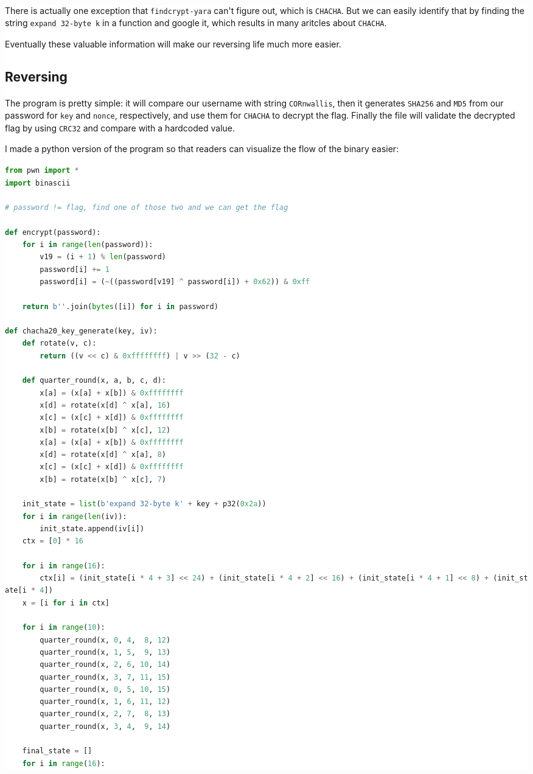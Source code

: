 There is actually one exception that `findcrypt-yara` can't figure out, which is `CHACHA`. But we can easily identify that by finding the string `expand 32-byte k` in a function and google it, which results in many aritcles about `CHACHA`.

Eventually these valuable information will make our reversing life much more easier.

## Reversing

The program is pretty simple: it will compare our username with string `CORnwallis`, then it generates `SHA256` and `MD5` from our password for `key` and `nonce`, respectively, and use them for `CHACHA` to decrypt the flag. Finally the file will validate the decrypted flag by using `CRC32` and compare with a hardcoded value.

I made a python version of the program so that readers can visualize the flow of the binary easier:

```python
from pwn import *
import binascii

# password != flag, find one of those two and we can get the flag

def encrypt(password):
    for i in range(len(password)):
        v19 = (i + 1) % len(password)
        password[i] += 1
        password[i] = (~((password[v19] ^ password[i]) + 0x62)) & 0xff

    return b''.join(bytes([i]) for i in password)

def chacha20_key_generate(key, iv):
    def rotate(v, c):
        return ((v << c) & 0xffffffff) | v >> (32 - c)

    def quarter_round(x, a, b, c, d):
        x[a] = (x[a] + x[b]) & 0xffffffff
        x[d] = rotate(x[d] ^ x[a], 16)
        x[c] = (x[c] + x[d]) & 0xffffffff
        x[b] = rotate(x[b] ^ x[c], 12)
        x[a] = (x[a] + x[b]) & 0xffffffff
        x[d] = rotate(x[d] ^ x[a], 8)
        x[c] = (x[c] + x[d]) & 0xffffffff
        x[b] = rotate(x[b] ^ x[c], 7)

    init_state = list(b'expand 32-byte k' + key + p32(0x2a))
    for i in range(len(iv)):
        init_state.append(iv[i])
    ctx = [0] * 16

    for i in range(16):
        ctx[i] = (init_state[i * 4 + 3] << 24) + (init_state[i * 4 + 2] << 16) + (init_state[i * 4 + 1] << 8) + (init_state[i * 4])
    x = [i for i in ctx]

    for i in range(10):
        quarter_round(x, 0, 4,  8, 12)
        quarter_round(x, 1, 5,  9, 13)
        quarter_round(x, 2, 6, 10, 14)
        quarter_round(x, 3, 7, 11, 15)
        quarter_round(x, 0, 5, 10, 15)
        quarter_round(x, 1, 6, 11, 12)
        quarter_round(x, 2, 7,  8, 13)
        quarter_round(x, 3, 4,  9, 14)

    final_state = []
    for i in range(16):
```